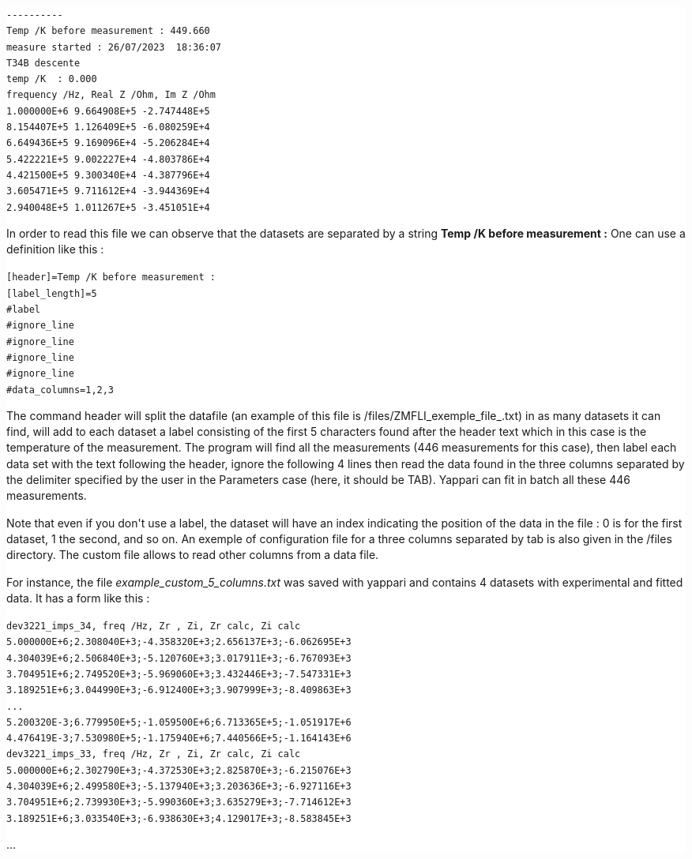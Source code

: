     ----------
    Temp /K before measurement : 449.660
    measure started : 26/07/2023  18:36:07
    T34B descente
    temp /K  : 0.000
    frequency /Hz, Real Z /Ohm, Im Z /Ohm 
    1.000000E+6	9.664908E+5	-2.747448E+5
    8.154407E+5	1.126409E+5	-6.080259E+4
    6.649436E+5	9.169096E+4	-5.206284E+4
    5.422221E+5	9.002227E+4	-4.803786E+4
    4.421500E+5	9.300340E+4	-4.387796E+4
    3.605471E+5	9.711612E+4	-3.944369E+4
    2.940048E+5	1.011267E+5	-3.451051E+4
    
In order to read this file we can observe that the datasets are separated by a string  __Temp /K before measurement :__  One can use a definition like this :

    [header]=Temp /K before measurement : 
    [label_length]=5
    #label
    #ignore_line
    #ignore_line
    #ignore_line
    #ignore_line
    #data_columns=1,2,3

The command header will split the datafile (an example of this file is /files/ZMFLI_exemple_file_.txt) in as many datasets it can find, will add to each dataset a label consisting of the first 5 characters found after the header text which in this case is the temperature of the measurement.  The program will find all the measurements (446 measurements for this case), then label each data set with the text following the header, ignore the following 4 lines then read the data found in the three columns separated by the delimiter specified by the user in the Parameters case (here, it should be TAB). Yappari can fit in batch all these 446 measurements.

Note that even if you don't use a label, the dataset will have an index indicating the position of the data in the file : 0 is for the first dataset, 1 the second, and so on.
An exemple of configuration file for a three columns separated by tab is also given in the /files directory. 
The custom file allows to read other columns from a data file. 

For instance, the file _example_custom_5_columns.txt_ was saved with yappari and contains 4 datasets with experimental and fitted data. It has a form like this :
 
    dev3221_imps_34, freq /Hz, Zr , Zi, Zr calc, Zi calc
    5.000000E+6;2.308040E+3;-4.358320E+3;2.656137E+3;-6.062695E+3
    4.304039E+6;2.506840E+3;-5.120760E+3;3.017911E+3;-6.767093E+3
    3.704951E+6;2.749520E+3;-5.969060E+3;3.432446E+3;-7.547331E+3
    3.189251E+6;3.044990E+3;-6.912400E+3;3.907999E+3;-8.409863E+3
    ...
    5.200320E-3;6.779950E+5;-1.059500E+6;6.713365E+5;-1.051917E+6
    4.476419E-3;7.530980E+5;-1.175940E+6;7.440566E+5;-1.164143E+6
    dev3221_imps_33, freq /Hz, Zr , Zi, Zr calc, Zi calc
    5.000000E+6;2.302790E+3;-4.372530E+3;2.825870E+3;-6.215076E+3
    4.304039E+6;2.499580E+3;-5.137940E+3;3.203636E+3;-6.927116E+3
    3.704951E+6;2.739930E+3;-5.990360E+3;3.635279E+3;-7.714612E+3
    3.189251E+6;3.033540E+3;-6.938630E+3;4.129017E+3;-8.583845E+3
   ...
   